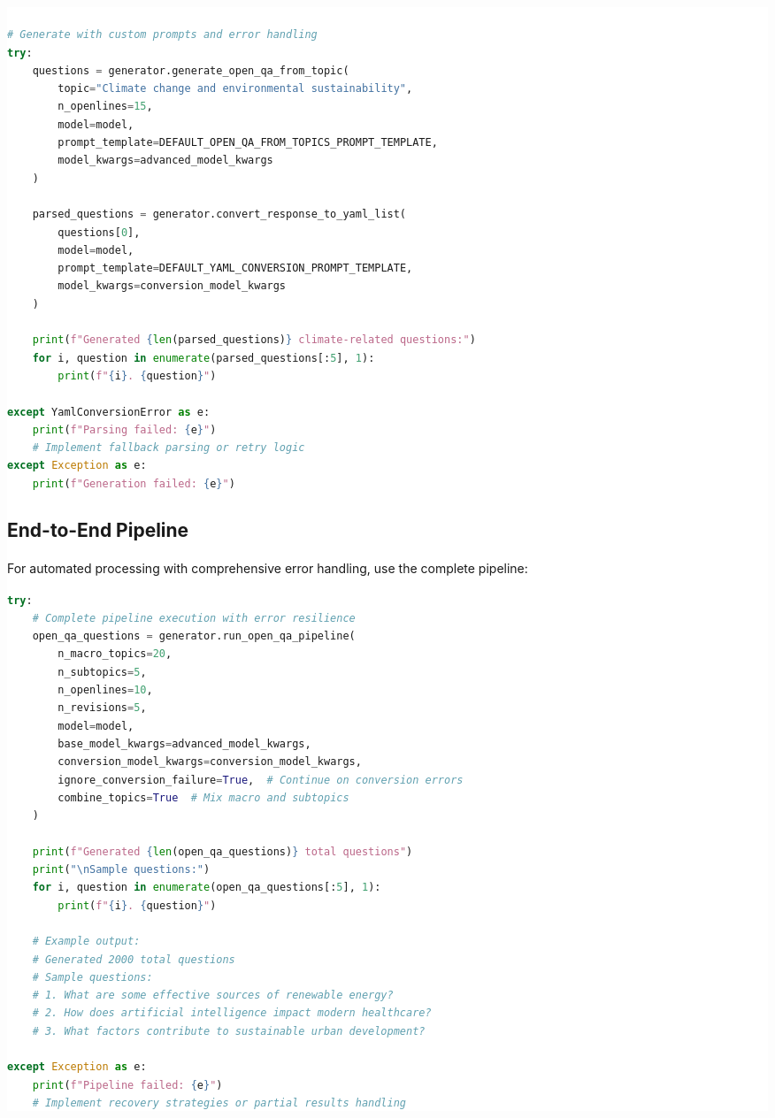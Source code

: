 ```python

# Generate with custom prompts and error handling
try:
    questions = generator.generate_open_qa_from_topic(
        topic="Climate change and environmental sustainability",
        n_openlines=15,
        model=model,
        prompt_template=DEFAULT_OPEN_QA_FROM_TOPICS_PROMPT_TEMPLATE,
        model_kwargs=advanced_model_kwargs
    )
    
    parsed_questions = generator.convert_response_to_yaml_list(
        questions[0],
        model=model,
        prompt_template=DEFAULT_YAML_CONVERSION_PROMPT_TEMPLATE,
        model_kwargs=conversion_model_kwargs
    )
    
    print(f"Generated {len(parsed_questions)} climate-related questions:")
    for i, question in enumerate(parsed_questions[:5], 1):
        print(f"{i}. {question}")
        
except YamlConversionError as e:
    print(f"Parsing failed: {e}")
    # Implement fallback parsing or retry logic
except Exception as e:
    print(f"Generation failed: {e}")
```

## End-to-End Pipeline

For automated processing with comprehensive error handling, use the complete pipeline:

```python
try:
    # Complete pipeline execution with error resilience
    open_qa_questions = generator.run_open_qa_pipeline(
        n_macro_topics=20,
        n_subtopics=5,
        n_openlines=10,
        n_revisions=5,
        model=model,
        base_model_kwargs=advanced_model_kwargs,
        conversion_model_kwargs=conversion_model_kwargs,
        ignore_conversion_failure=True,  # Continue on conversion errors
        combine_topics=True  # Mix macro and subtopics
    )
    
    print(f"Generated {len(open_qa_questions)} total questions")
    print("\nSample questions:")
    for i, question in enumerate(open_qa_questions[:5], 1):
        print(f"{i}. {question}")
    
    # Example output:
    # Generated 2000 total questions
    # Sample questions:
    # 1. What are some effective sources of renewable energy?
    # 2. How does artificial intelligence impact modern healthcare?
    # 3. What factors contribute to sustainable urban development?
    
except Exception as e:
    print(f"Pipeline failed: {e}")
    # Implement recovery strategies or partial results handling
```